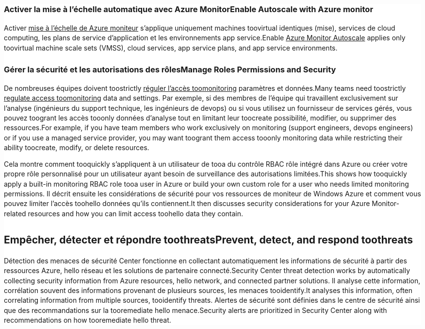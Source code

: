 ### <a name="enable-autoscale-with-azure-monitor"></a><span data-ttu-id="52014-186">Activer la mise à l’échelle automatique avec Azure Monitor</span><span class="sxs-lookup"><span data-stu-id="52014-186">Enable Autoscale with Azure monitor</span></span>
<span data-ttu-id="52014-187">Activer [mise à l’échelle de Azure moniteur](https://docs.microsoft.com/azure/monitoring-and-diagnostics/monitoring-autoscale-get-started) s’applique uniquement machines toovirtual identiques (mise), services de cloud computing, les plans de service d’application et les environnements app service.</span><span class="sxs-lookup"><span data-stu-id="52014-187">Enable [Azure Monitor Autoscale](https://docs.microsoft.com/azure/monitoring-and-diagnostics/monitoring-autoscale-get-started) applies only toovirtual machine scale sets (VMSS), cloud services, app service plans, and app service environments.</span></span>

### <a name="manage-roles-permissions-and-security"></a><span data-ttu-id="52014-188">Gérer la sécurité et les autorisations des rôles</span><span class="sxs-lookup"><span data-stu-id="52014-188">Manage Roles Permissions and Security</span></span>
<span data-ttu-id="52014-189">De nombreuses équipes doivent toostrictly [réguler l’accès toomonitoring](https://docs.microsoft.com/azure/monitoring-and-diagnostics/monitoring-roles-permissions-security) paramètres et données.</span><span class="sxs-lookup"><span data-stu-id="52014-189">Many teams need toostrictly [regulate access toomonitoring](https://docs.microsoft.com/azure/monitoring-and-diagnostics/monitoring-roles-permissions-security) data and settings.</span></span> <span data-ttu-id="52014-190">Par exemple, si des membres de l’équipe qui travaillent exclusivement sur l’analyse (ingénieurs du support technique, les ingénieurs de devops) ou si vous utilisez un fournisseur de services gérés, vous pouvez toogrant les accès tooonly données d’analyse tout en limitant leur toocreate possibilité, modifier, ou supprimer des ressources.</span><span class="sxs-lookup"><span data-stu-id="52014-190">For example, if you have team members who work exclusively on monitoring (support engineers, devops engineers) or if you use a managed service provider, you may want toogrant them access tooonly monitoring data while restricting their ability toocreate, modify, or delete resources.</span></span>

<span data-ttu-id="52014-191">Cela montre comment tooquickly s’appliquent à un utilisateur de tooa du contrôle RBAC rôle intégré dans Azure ou créer votre propre rôle personnalisé pour un utilisateur ayant besoin de surveillance des autorisations limitées.</span><span class="sxs-lookup"><span data-stu-id="52014-191">This shows how tooquickly apply a built-in monitoring RBAC role tooa user in Azure or build your own custom role for a user who needs limited monitoring permissions.</span></span> <span data-ttu-id="52014-192">Il décrit ensuite les considérations de sécurité pour vos ressources de moniteur de Windows Azure et comment vous pouvez limiter l’accès toohello données qu’ils contiennent.</span><span class="sxs-lookup"><span data-stu-id="52014-192">It then discusses security considerations for your Azure Monitor-related resources and how you can limit access toohello data they contain.</span></span>

## <a name="prevent-detect-and-respond-toothreats"></a><span data-ttu-id="52014-193">Empêcher, détecter et répondre toothreats</span><span class="sxs-lookup"><span data-stu-id="52014-193">Prevent, detect, and respond toothreats</span></span>
<span data-ttu-id="52014-194">Détection des menaces de sécurité Center fonctionne en collectant automatiquement les informations de sécurité à partir des ressources Azure, hello réseau et les solutions de partenaire connecté.</span><span class="sxs-lookup"><span data-stu-id="52014-194">Security Center threat detection works by automatically collecting security information from Azure resources, hello network, and connected partner solutions.</span></span> <span data-ttu-id="52014-195">Il analyse cette information, corrélation souvent des informations provenant de plusieurs sources, les menaces tooidentify.</span><span class="sxs-lookup"><span data-stu-id="52014-195">It analyses this information, often correlating information from multiple sources, tooidentify threats.</span></span> <span data-ttu-id="52014-196">Alertes de sécurité sont définies dans le centre de sécurité ainsi que des recommandations sur la tooremediate hello menace.</span><span class="sxs-lookup"><span data-stu-id="52014-196">Security alerts are prioritized in Security Center along with recommendations on how tooremediate hello threat.</span></span>
